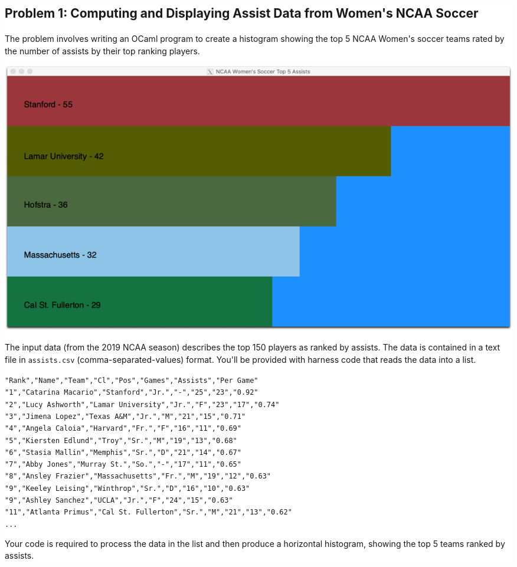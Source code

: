 
## Problem 1: Computing and Displaying Assist Data from Women's NCAA Soccer

The problem involves writing an OCaml program to create a histogram showing the top 5 NCAA Women's soccer teams rated by the number of assists by their top ranking players. 

![histogram](./img/assists.png)

The input data (from the 2019 NCAA season) describes the top 150 players as ranked by assists. The data is contained in a text file in `assists.csv` (comma-separated-values) format. You'll be provided with harness code that reads the data into a list.

```
"Rank","Name","Team","Cl","Pos","Games","Assists","Per Game"
"1","Catarina Macario","Stanford","Jr.","-","25","23","0.92"
"2","Lucy Ashworth","Lamar University","Jr.","F","23","17","0.74"
"3","Jimena Lopez","Texas A&M","Jr.","M","21","15","0.71"
"4","Angela Caloia","Harvard","Fr.","F","16","11","0.69"
"5","Kiersten Edlund","Troy","Sr.","M","19","13","0.68"
"6","Stasia Mallin","Memphis","Sr.","D","21","14","0.67"
"7","Abby Jones","Murray St.","So.","-","17","11","0.65"
"8","Ansley Frazier","Massachusetts","Fr.","M","19","12","0.63"
"9","Keeley Leising","Winthrop","Sr.","D","16","10","0.63"
"9","Ashley Sanchez","UCLA","Jr.","F","24","15","0.63"
"11","Atlanta Primus","Cal St. Fullerton","Sr.","M","21","13","0.62"
...
```

Your code is required to process the data in the list and then produce a horizontal histogram, showing the top 5 teams ranked by assists.
